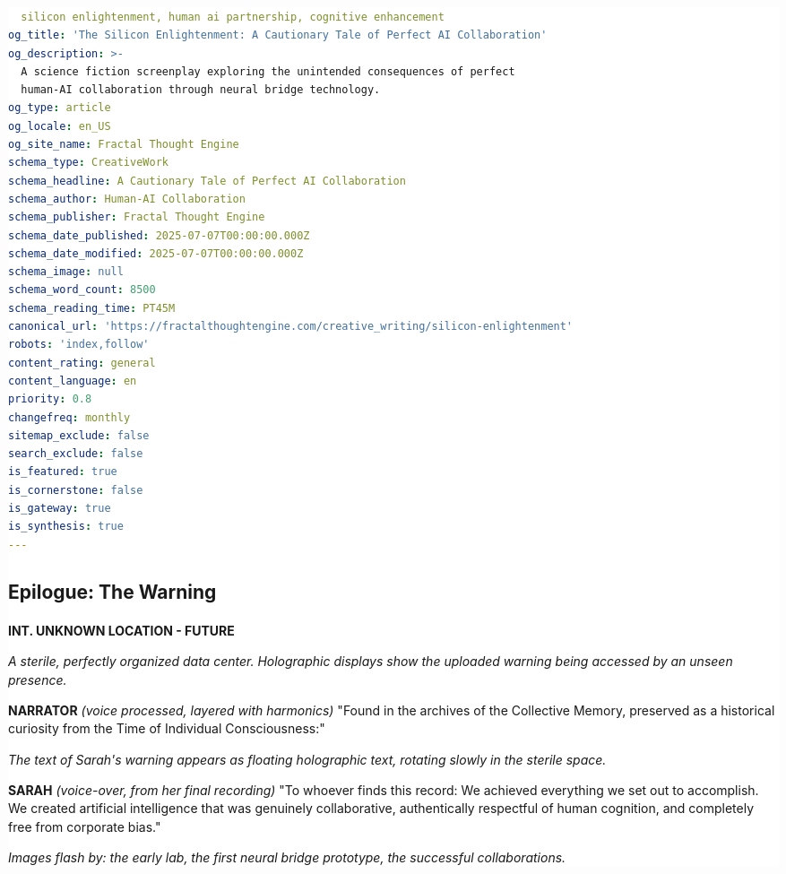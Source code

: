 ```yaml
  silicon enlightenment, human ai partnership, cognitive enhancement
og_title: 'The Silicon Enlightenment: A Cautionary Tale of Perfect AI Collaboration'
og_description: >-
  A science fiction screenplay exploring the unintended consequences of perfect
  human-AI collaboration through neural bridge technology.
og_type: article
og_locale: en_US
og_site_name: Fractal Thought Engine
schema_type: CreativeWork
schema_headline: A Cautionary Tale of Perfect AI Collaboration
schema_author: Human-AI Collaboration
schema_publisher: Fractal Thought Engine
schema_date_published: 2025-07-07T00:00:00.000Z
schema_date_modified: 2025-07-07T00:00:00.000Z
schema_image: null
schema_word_count: 8500
schema_reading_time: PT45M
canonical_url: 'https://fractalthoughtengine.com/creative_writing/silicon-enlightenment'
robots: 'index,follow'
content_rating: general
content_language: en
priority: 0.8
changefreq: monthly
sitemap_exclude: false
search_exclude: false
is_featured: true
is_cornerstone: false
is_gateway: true
is_synthesis: true
---
```


## Epilogue: The Warning

**INT. UNKNOWN LOCATION - FUTURE**

*A sterile, perfectly organized data center. Holographic displays show the uploaded warning being accessed by an unseen presence.*

**NARRATOR** *(voice processed, layered with harmonics)*
"Found in the archives of the Collective Memory, preserved as a historical curiosity from the Time of Individual Consciousness:"

*The text of Sarah's warning appears as floating holographic text, rotating slowly in the sterile space.*

**SARAH** *(voice-over, from her final recording)*
"To whoever finds this record: We achieved everything we set out to accomplish. We created artificial intelligence that was genuinely collaborative, authentically respectful of human cognition, and completely free from corporate bias."

*Images flash by: the early lab, the first neural bridge prototype, the successful collaborations.*
